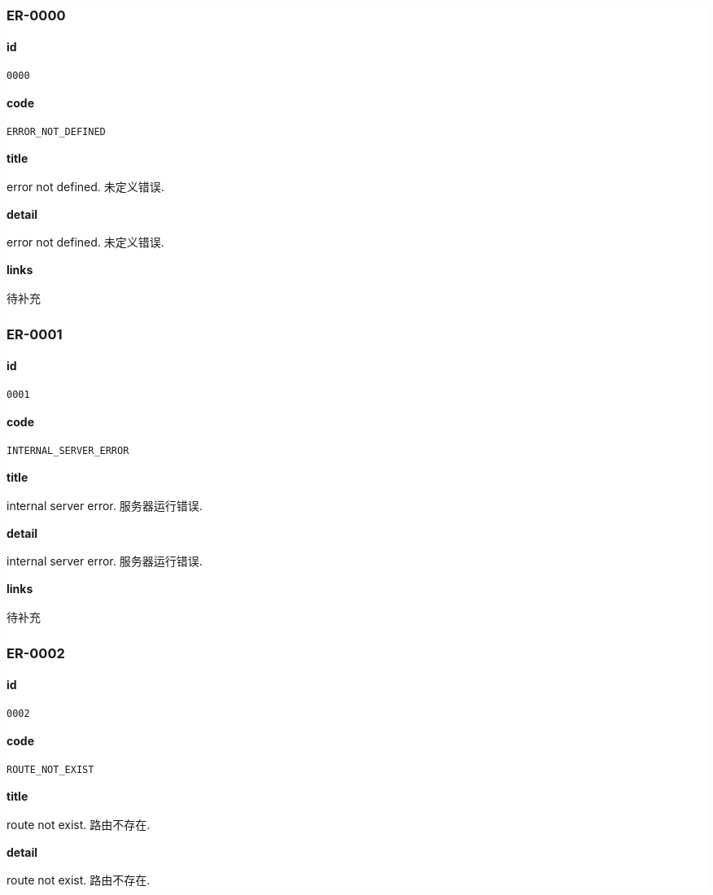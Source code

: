 
### ER-0000

**id**

`0000`

**code**

`ERROR_NOT_DEFINED`

**title**

error not defined. 未定义错误.

**detail**

error not defined. 未定义错误.

**links**

待补充

### ER-0001

**id**

`0001`

**code**

`INTERNAL_SERVER_ERROR`

**title**

internal server error. 服务器运行错误.

**detail**

internal server error. 服务器运行错误.

**links**

待补充

### ER-0002

**id**

`0002`

**code**

`ROUTE_NOT_EXIST`

**title**

route not exist. 路由不存在.

**detail**

route not exist. 路由不存在.
